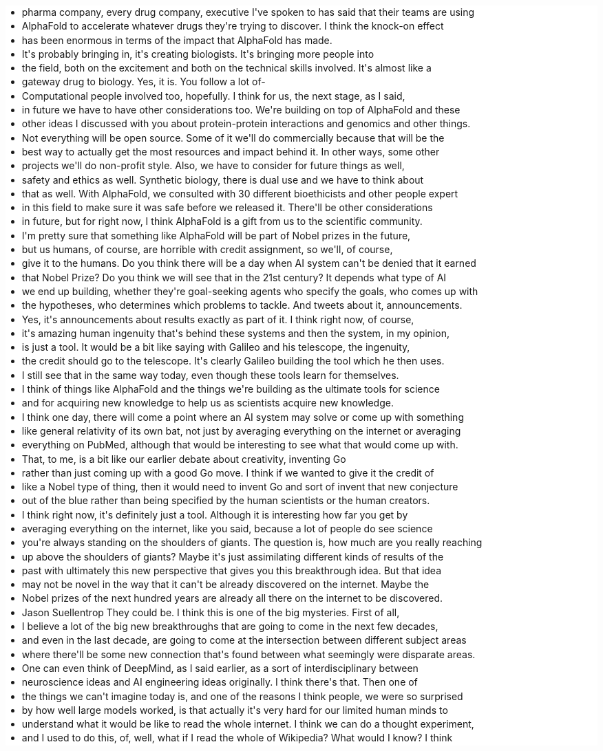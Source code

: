 *  pharma company, every drug company, executive I've spoken to has said that their teams are using
*  AlphaFold to accelerate whatever drugs they're trying to discover. I think the knock-on effect
*  has been enormous in terms of the impact that AlphaFold has made.
*  It's probably bringing in, it's creating biologists. It's bringing more people into
*  the field, both on the excitement and both on the technical skills involved. It's almost like a
*  gateway drug to biology. Yes, it is. You follow a lot of-
*  Computational people involved too, hopefully. I think for us, the next stage, as I said,
*  in future we have to have other considerations too. We're building on top of AlphaFold and these
*  other ideas I discussed with you about protein-protein interactions and genomics and other things.
*  Not everything will be open source. Some of it we'll do commercially because that will be the
*  best way to actually get the most resources and impact behind it. In other ways, some other
*  projects we'll do non-profit style. Also, we have to consider for future things as well,
*  safety and ethics as well. Synthetic biology, there is dual use and we have to think about
*  that as well. With AlphaFold, we consulted with 30 different bioethicists and other people expert
*  in this field to make sure it was safe before we released it. There'll be other considerations
*  in future, but for right now, I think AlphaFold is a gift from us to the scientific community.
*  I'm pretty sure that something like AlphaFold will be part of Nobel prizes in the future,
*  but us humans, of course, are horrible with credit assignment, so we'll, of course,
*  give it to the humans. Do you think there will be a day when AI system can't be denied that it earned
*  that Nobel Prize? Do you think we will see that in the 21st century? It depends what type of AI
*  we end up building, whether they're goal-seeking agents who specify the goals, who comes up with
*  the hypotheses, who determines which problems to tackle. And tweets about it, announcements.
*  Yes, it's announcements about results exactly as part of it. I think right now, of course,
*  it's amazing human ingenuity that's behind these systems and then the system, in my opinion,
*  is just a tool. It would be a bit like saying with Galileo and his telescope, the ingenuity,
*  the credit should go to the telescope. It's clearly Galileo building the tool which he then uses.
*  I still see that in the same way today, even though these tools learn for themselves.
*  I think of things like AlphaFold and the things we're building as the ultimate tools for science
*  and for acquiring new knowledge to help us as scientists acquire new knowledge.
*  I think one day, there will come a point where an AI system may solve or come up with something
*  like general relativity of its own bat, not just by averaging everything on the internet or averaging
*  everything on PubMed, although that would be interesting to see what that would come up with.
*  That, to me, is a bit like our earlier debate about creativity, inventing Go
*  rather than just coming up with a good Go move. I think if we wanted to give it the credit of
*  like a Nobel type of thing, then it would need to invent Go and sort of invent that new conjecture
*  out of the blue rather than being specified by the human scientists or the human creators.
*  I think right now, it's definitely just a tool. Although it is interesting how far you get by
*  averaging everything on the internet, like you said, because a lot of people do see science
*  you're always standing on the shoulders of giants. The question is, how much are you really reaching
*  up above the shoulders of giants? Maybe it's just assimilating different kinds of results of the
*  past with ultimately this new perspective that gives you this breakthrough idea. But that idea
*  may not be novel in the way that it can't be already discovered on the internet. Maybe the
*  Nobel prizes of the next hundred years are already all there on the internet to be discovered.
*  Jason Suellentrop They could be. I think this is one of the big mysteries. First of all,
*  I believe a lot of the big new breakthroughs that are going to come in the next few decades,
*  and even in the last decade, are going to come at the intersection between different subject areas
*  where there'll be some new connection that's found between what seemingly were disparate areas.
*  One can even think of DeepMind, as I said earlier, as a sort of interdisciplinary between
*  neuroscience ideas and AI engineering ideas originally. I think there's that. Then one of
*  the things we can't imagine today is, and one of the reasons I think people, we were so surprised
*  by how well large models worked, is that actually it's very hard for our limited human minds to
*  understand what it would be like to read the whole internet. I think we can do a thought experiment,
*  and I used to do this, of, well, what if I read the whole of Wikipedia? What would I know? I think